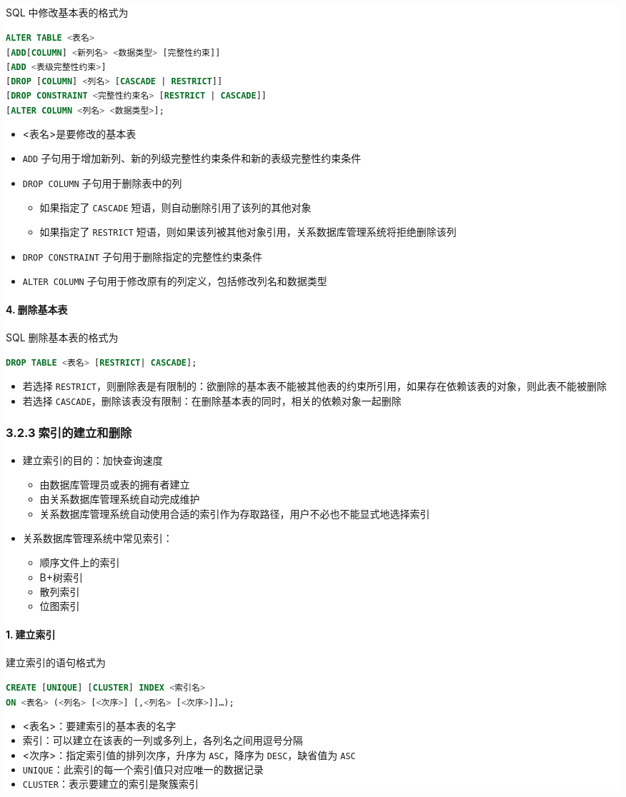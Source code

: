 SQL 中修改基本表的格式为

```sql
ALTER TABLE <表名>
[ADD[COLUMN] <新列名> <数据类型> [完整性约束]]
[ADD <表级完整性约束>]
[DROP [COLUMN] <列名> [CASCADE | RESTRICT]]
[DROP CONSTRAINT <完整性约束名> [RESTRICT | CASCADE]]
[ALTER COLUMN <列名> <数据类型>];
```

- <表名>是要修改的基本表
- `ADD` 子句用于增加新列、新的列级完整性约束条件和新的表级完整性约束条件
- `DROP COLUMN` 子句用于删除表中的列
  - 如果指定了 `CASCADE` 短语，则自动删除引用了该列的其他对象
  
  - 如果指定了 `RESTRICT` 短语，则如果该列被其他对象引用，关系数据库管理系统将拒绝删除该列
  
- `DROP CONSTRAINT` 子句用于删除指定的完整性约束条件
- `ALTER COLUMN` 子句用于修改原有的列定义，包括修改列名和数据类型

#### 4. 删除基本表

SQL 删除基本表的格式为

```sql
DROP TABLE <表名> [RESTRICT| CASCADE];
```

- 若选择 `RESTRICT`，则删除表是有限制的：欲删除的基本表不能被其他表的约束所引用，如果存在依赖该表的对象，则此表不能被删除
- 若选择 `CASCADE`，删除该表没有限制：在删除基本表的同时，相关的依赖对象一起删除 

### 3.2.3 索引的建立和删除

- 建立索引的目的：加快查询速度
  - 由数据库管理员或表的拥有者建立
  - 由关系数据库管理系统自动完成维护
  - 关系数据库管理系统自动使用合适的索引作为存取路径，用户不必也不能显式地选择索引

- 关系数据库管理系统中常见索引：
  - 顺序文件上的索引
  - B+树索引
  - 散列索引
  - 位图索引

#### 1. 建立索引

建立索引的语句格式为

```sql
CREATE [UNIQUE] [CLUSTER] INDEX <索引名> 
ON <表名> (<列名> [<次序>] [,<列名> [<次序>]]…);
```

- <表名>：要建索引的基本表的名字
- 索引：可以建立在该表的一列或多列上，各列名之间用逗号分隔
- <次序>：指定索引值的排列次序，升序为 `ASC`，降序为 `DESC`，缺省值为 `ASC`
- `UNIQUE`：此索引的每一个索引值只对应唯一的数据记录
- `CLUSTER`：表示要建立的索引是聚簇索引
